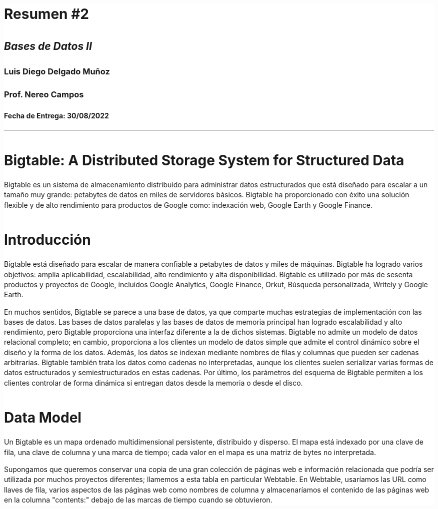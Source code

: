 # Resumen #2
## _Bases de Datos II_
### Luis Diego Delgado Muñoz
### Prof. Nereo Campos

#### Fecha de Entrega: 30/08/2022

----

# Bigtable: A Distributed Storage System for Structured Data

Bigtable es un sistema de almacenamiento distribuido para administrar datos estructurados que está diseñado para escalar a un tamaño muy grande: petabytes de datos en miles de servidores básicos. Bigtable ha proporcionado con éxito una solución flexible y de alto rendimiento para productos de Google como: indexación web, Google Earth y Google Finance.

# Introducción 

Bigtable está diseñado para escalar de manera confiable a petabytes de datos y miles de máquinas. Bigtable ha logrado varios objetivos: amplia aplicabilidad, escalabilidad, alto rendimiento y alta disponibilidad. Bigtable es utilizado por más de sesenta productos y proyectos de Google, incluidos Google Analytics, Google Finance, Orkut, Búsqueda personalizada, Writely y Google Earth.

En muchos sentidos, Bigtable se parece a una base de datos, ya que comparte muchas estrategias de implementación con las bases de datos. Las bases de datos paralelas y las bases de datos de memoria principal han logrado escalabilidad y alto rendimiento, pero Bigtable proporciona una interfaz diferente a la de dichos sistemas. Bigtable no admite un modelo de datos relacional completo; en cambio, proporciona a los clientes un modelo de datos simple que admite el control dinámico sobre el diseño y la forma de los datos. Además, los datos se indexan mediante nombres de filas y columnas que pueden ser cadenas arbitrarias. Bigtable también trata los datos como cadenas no interpretadas, aunque los clientes suelen serializar varias formas de datos estructurados y semiestructurados en estas cadenas. Por último, los parámetros del esquema de Bigtable permiten a los clientes controlar de forma dinámica si entregan datos desde la memoria o desde el disco.

# Data Model

Un Bigtable es un mapa ordenado multidimensional persistente, distribuido y disperso. El mapa está indexado por una clave de fila, una clave de columna y una marca de tiempo; cada valor en el mapa es una matriz de bytes no interpretada.

Supongamos que queremos conservar una copia de una gran colección de páginas web e información relacionada que podría ser utilizada por muchos proyectos diferentes; llamemos a esta tabla en particular Webtable. En Webtable, usaríamos las URL como llaves de fila, varios aspectos de las páginas web como nombres de columna y almacenaríamos el contenido de las páginas web en la columna "contents:" debajo de las marcas de tiempo cuando se obtuvieron.
